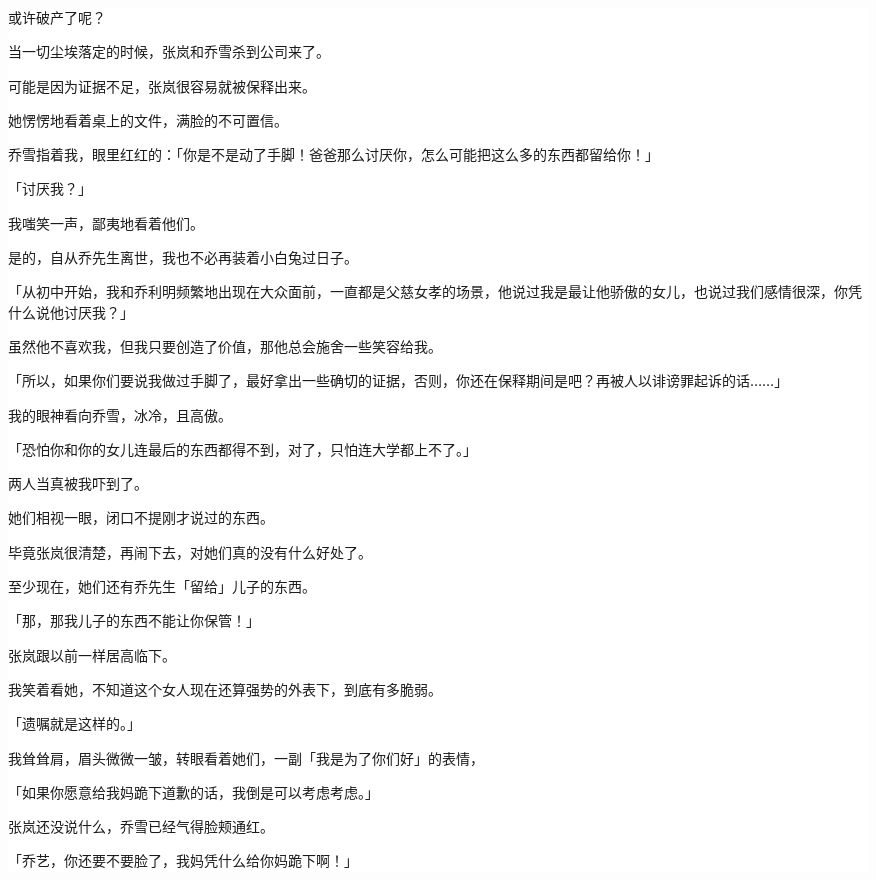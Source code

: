 或许破产了呢？


当一切尘埃落定的时候，张岚和乔雪杀到公司来了。


可能是因为证据不足，张岚很容易就被保释出来。


她愣愣地看着桌上的文件，满脸的不可置信。


乔雪指着我，眼里红红的：「你是不是动了手脚！爸爸那么讨厌你，怎么可能把这么多的东西都留给你！」


「讨厌我？」


我嗤笑一声，鄙夷地看着他们。


是的，自从乔先生离世，我也不必再装着小白兔过日子。


「从初中开始，我和乔利明频繁地出现在大众面前，一直都是父慈女孝的场景，他说过我是最让他骄傲的女儿，也说过我们感情很深，你凭什么说他讨厌我？」


虽然他不喜欢我，但我只要创造了价值，那他总会施舍一些笑容给我。


「所以，如果你们要说我做过手脚了，最好拿出一些确切的证据，否则，你还在保释期间是吧？再被人以诽谤罪起诉的话……」


我的眼神看向乔雪，冰冷，且高傲。


「恐怕你和你的女儿连最后的东西都得不到，对了，只怕连大学都上不了。」


两人当真被我吓到了。


她们相视一眼，闭口不提刚才说过的东西。


毕竟张岚很清楚，再闹下去，对她们真的没有什么好处了。


至少现在，她们还有乔先生「留给」儿子的东西。


「那，那我儿子的东西不能让你保管！」


张岚跟以前一样居高临下。


我笑着看她，不知道这个女人现在还算强势的外表下，到底有多脆弱。


「遗嘱就是这样的。」


我耸耸肩，眉头微微一皱，转眼看着她们，一副「我是为了你们好」的表情，


「如果你愿意给我妈跪下道歉的话，我倒是可以考虑考虑。」


张岚还没说什么，乔雪已经气得脸颊通红。


「乔艺，你还要不要脸了，我妈凭什么给你妈跪下啊！」
